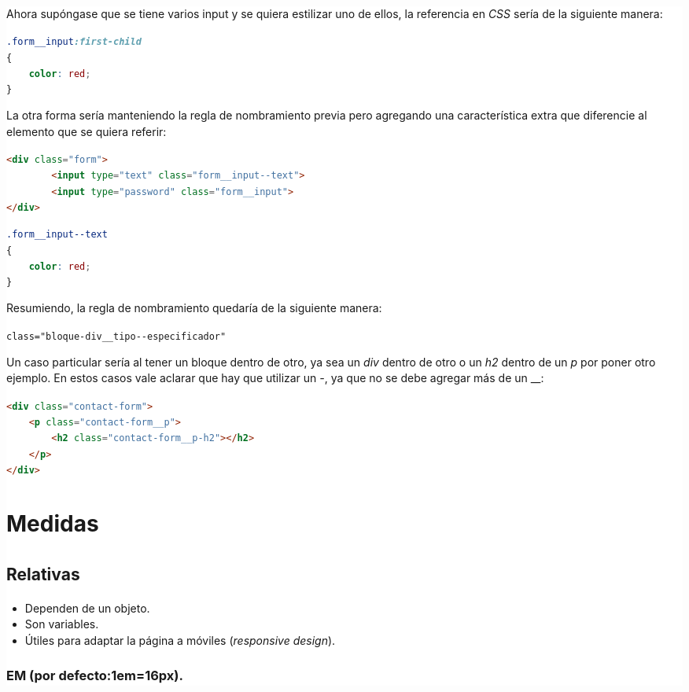Ahora supóngase que se tiene varios input y se quiera estilizar uno de ellos, la referencia en _CSS_ sería de la siguiente manera:

```css
.form__input:first-child
{
    color: red;
}
```

La otra forma sería manteniendo la regla de nombramiento previa pero agregando una característica extra que diferencie al elemento que se quiera referir:

```html
<div class="form">
        <input type="text" class="form__input--text">
        <input type="password" class="form__input">
</div>
```

```css
.form__input--text
{
    color: red;
}
```

Resumiendo, la regla de nombramiento quedaría de la siguiente manera:

```html
class="bloque-div__tipo--especificador"
```

Un caso particular sería al tener un bloque dentro de otro, ya sea un _div_ dentro de otro o un _h2_ dentro de un _p_ por poner otro ejemplo. En estos casos vale aclarar que hay que utilizar un _-_, ya que no se debe agregar más de un __:

```html
<div class="contact-form">
    <p class="contact-form__p">
        <h2 class="contact-form__p-h2"></h2>
    </p>
</div>
```

# Medidas

## Relativas

- Dependen de un objeto.
- Son variables.
- Útiles para adaptar la página a móviles (_responsive design_).

### EM (por defecto:1em=16px).
